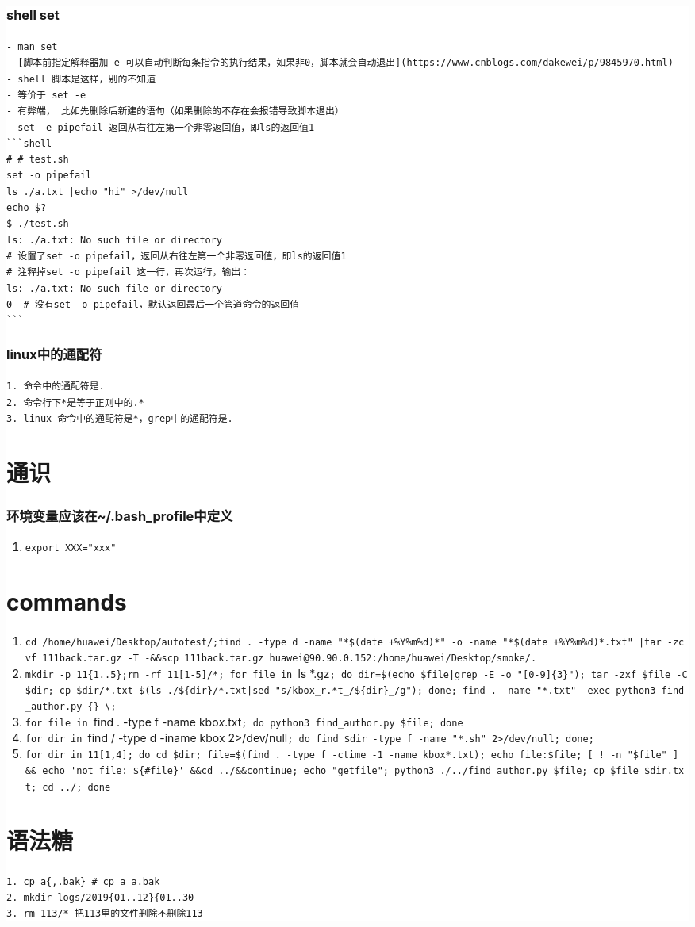 ### [shell set](https://blog.csdn.net/t0nsha/article/details/8606886)
	- man set
	- [脚本前指定解释器加-e 可以自动判断每条指令的执行结果，如果非0，脚本就会自动退出](https://www.cnblogs.com/dakewei/p/9845970.html)
    - shell 脚本是这样，别的不知道
    - 等价于 set -e
    - 有弊端， 比如先删除后新建的语句（如果删除的不存在会报错导致脚本退出）
    - set -e pipefail 返回从右往左第一个非零返回值，即ls的返回值1
    ```shell
	# # test.sh
	set -o pipefail
	ls ./a.txt |echo "hi" >/dev/null
	echo $?
	$ ./test.sh
	ls: ./a.txt: No such file or directory
	# 设置了set -o pipefail，返回从右往左第一个非零返回值，即ls的返回值1
	# 注释掉set -o pipefail 这一行，再次运行，输出：
	ls: ./a.txt: No such file or directory
	0  # 没有set -o pipefail，默认返回最后一个管道命令的返回值
	```
      

### linux中的通配符
    1. 命令中的通配符是. 
    2. 命令行下*是等于正则中的.*
    3. linux 命令中的通配符是*，grep中的通配符是.

# 通识
### 环境变量应该在~/.bash_profile中定义
   1. `export XXX="xxx"`

# commands
1. `cd /home/huawei/Desktop/autotest/;find . -type d -name "*$(date +%Y%m%d)*" -o -name "*$(date +%Y%m%d)*.txt" |tar -zcvf 111back.tar.gz -T -&&scp 111back.tar.gz huawei@90.90.0.152:/home/huawei/Desktop/smoke/.`
2. `mkdir -p 11{1..5};rm -rf 11[1-5]/*; for file in `ls *.gz`; do dir=$(echo $file|grep -E -o "[0-9]{3}"); tar -zxf $file -C $dir; cp $dir/*.txt $(ls ./${dir}/*.txt|sed "s/kbox_r.*t_/${dir}_/g"); done; find . -name "*.txt" -exec python3 find_author.py {} \;`
3. `for file in `find . -type f -name kbo*x*.txt`; do python3 find_author.py $file; done`
4. `for dir in `find / -type d -iname kbox 2>/dev/null`; do find $dir -type f -name "*.sh" 2>/dev/null; done;`
5. `for dir in 11[1,4]; do cd $dir; file=$(find . -type f -ctime -1 -name kbox*.txt); echo file:$file; [ ! -n "$file" ] && echo 'not file: ${#file}' &&cd ../&&continue; echo "getfile"; python3 ./../find_author.py $file; cp $file $dir.txt; cd ../; done`

# 语法糖
```shell 
1. cp a{,.bak} # cp a a.bak
2. mkdir logs/2019{01..12}{01..30
3. rm 113/* 把113里的文件删除不删除113
```
